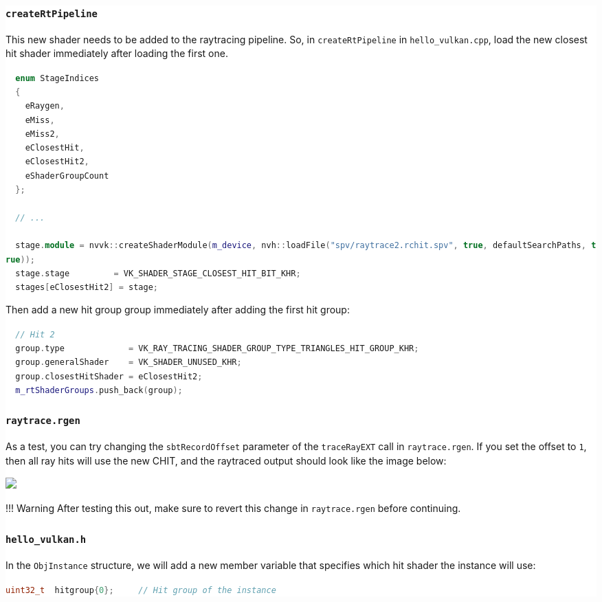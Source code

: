 ### `createRtPipeline`

This new shader needs to be added to the raytracing pipeline. So, in `createRtPipeline` in `hello_vulkan.cpp`, load the new closest hit shader immediately after loading the first one.

~~~~ C++
  enum StageIndices
  {
    eRaygen,
    eMiss,
    eMiss2,
    eClosestHit,
    eClosestHit2,
    eShaderGroupCount
  };

  // ...

  stage.module = nvvk::createShaderModule(m_device, nvh::loadFile("spv/raytrace2.rchit.spv", true, defaultSearchPaths, true));
  stage.stage         = VK_SHADER_STAGE_CLOSEST_HIT_BIT_KHR;
  stages[eClosestHit2] = stage;
~~~~

Then add a new hit group group immediately after adding the first hit group:

~~~~ C++
  // Hit 2
  group.type             = VK_RAY_TRACING_SHADER_GROUP_TYPE_TRIANGLES_HIT_GROUP_KHR;
  group.generalShader    = VK_SHADER_UNUSED_KHR;
  group.closestHitShader = eClosestHit2;
  m_rtShaderGroups.push_back(group);
~~~~

### `raytrace.rgen`

As a test, you can try changing the `sbtRecordOffset` parameter of the `traceRayEXT` call in `raytrace.rgen`.
If you set the offset to `1`, then all ray hits will use the new CHIT, and the raytraced output should look like the image below:

![](images/manyhits2.png)

!!! Warning
    After testing this out, make sure to revert this change in `raytrace.rgen` before continuing.

### `hello_vulkan.h`

In the `ObjInstance` structure, we will add a new member variable that specifies which hit shader the instance will use:

~~~~ C++
uint32_t  hitgroup{0};     // Hit group of the instance
~~~~
